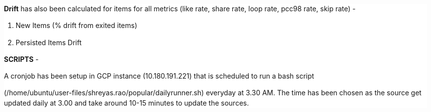 **Drift** has also been calculated for items for all metrics (like rate,
share rate, loop rate, pcc98 rate, skip rate) -

1.  New Items (% drift from exited items)

2.  Persisted Items Drift

**SCRIPTS** -

A cronjob has been setup in GCP instance (10.180.191.221) that is
scheduled to run a bash script

(/home/ubuntu/user-files/shreyas.rao/popular/dailyrunner.sh) everyday at
3.30 AM. The time has been chosen as the source get updated daily at
3.00 and take around 10-15 minutes to update the sources.
